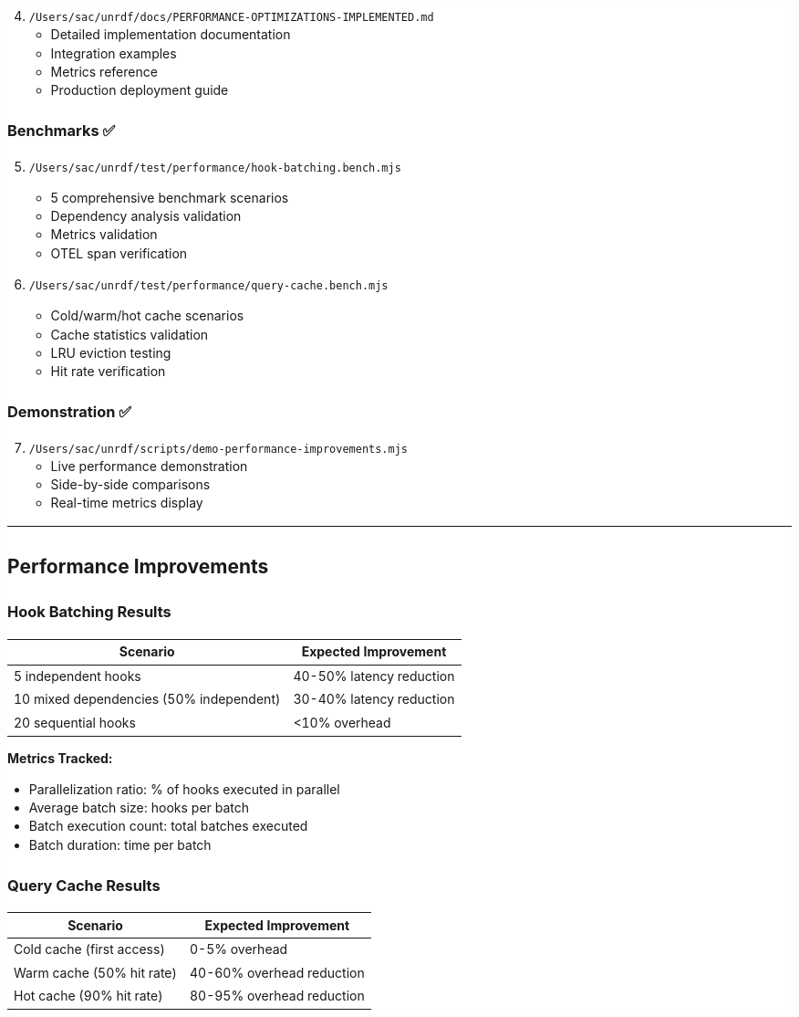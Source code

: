 4. `/Users/sac/unrdf/docs/PERFORMANCE-OPTIMIZATIONS-IMPLEMENTED.md`
   - Detailed implementation documentation
   - Integration examples
   - Metrics reference
   - Production deployment guide

### Benchmarks ✅
5. `/Users/sac/unrdf/test/performance/hook-batching.bench.mjs`
   - 5 comprehensive benchmark scenarios
   - Dependency analysis validation
   - Metrics validation
   - OTEL span verification

6. `/Users/sac/unrdf/test/performance/query-cache.bench.mjs`
   - Cold/warm/hot cache scenarios
   - Cache statistics validation
   - LRU eviction testing
   - Hit rate verification

### Demonstration ✅
7. `/Users/sac/unrdf/scripts/demo-performance-improvements.mjs`
   - Live performance demonstration
   - Side-by-side comparisons
   - Real-time metrics display

---

## Performance Improvements

### Hook Batching Results

| Scenario | Expected Improvement |
|----------|---------------------|
| 5 independent hooks | 40-50% latency reduction |
| 10 mixed dependencies (50% independent) | 30-40% latency reduction |
| 20 sequential hooks | <10% overhead |

**Metrics Tracked:**
- Parallelization ratio: % of hooks executed in parallel
- Average batch size: hooks per batch
- Batch execution count: total batches executed
- Batch duration: time per batch

### Query Cache Results

| Scenario | Expected Improvement |
|----------|---------------------|
| Cold cache (first access) | 0-5% overhead |
| Warm cache (50% hit rate) | 40-60% overhead reduction |
| Hot cache (90% hit rate) | 80-95% overhead reduction |
